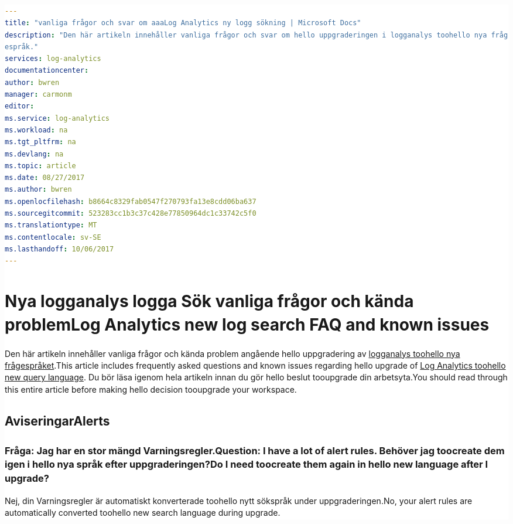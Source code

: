 ```yaml
---
title: "vanliga frågor och svar om aaaLog Analytics ny logg sökning | Microsoft Docs"
description: "Den här artikeln innehåller vanliga frågor och svar om hello uppgraderingen i logganalys toohello nya frågespråk."
services: log-analytics
documentationcenter: 
author: bwren
manager: carmonm
editor: 
ms.service: log-analytics
ms.workload: na
ms.tgt_pltfrm: na
ms.devlang: na
ms.topic: article
ms.date: 08/27/2017
ms.author: bwren
ms.openlocfilehash: b8664c8329fab0547f270793fa13e8cdd06ba637
ms.sourcegitcommit: 523283cc1b3c37c428e77850964dc1c33742c5f0
ms.translationtype: MT
ms.contentlocale: sv-SE
ms.lasthandoff: 10/06/2017
---
```

# <a name="log-analytics-new-log-search-faq-and-known-issues"></a><span data-ttu-id="d54e6-103">Nya logganalys logga Sök vanliga frågor och kända problem</span><span class="sxs-lookup"><span data-stu-id="d54e6-103">Log Analytics new log search FAQ and known issues</span></span>

<span data-ttu-id="d54e6-104">Den här artikeln innehåller vanliga frågor och kända problem angående hello uppgradering av [logganalys toohello nya frågespråket](log-analytics-log-search-upgrade.md).</span><span class="sxs-lookup"><span data-stu-id="d54e6-104">This article includes frequently asked questions and known issues regarding hello upgrade of [Log Analytics toohello new query language](log-analytics-log-search-upgrade.md).</span></span>  <span data-ttu-id="d54e6-105">Du bör läsa igenom hela artikeln innan du gör hello beslut tooupgrade din arbetsyta.</span><span class="sxs-lookup"><span data-stu-id="d54e6-105">You should read through this entire article before making hello decision tooupgrade your workspace.</span></span>


## <a name="alerts"></a><span data-ttu-id="d54e6-106">Aviseringar</span><span class="sxs-lookup"><span data-stu-id="d54e6-106">Alerts</span></span>

### <a name="question-i-have-a-lot-of-alert-rules-do-i-need-toocreate-them-again-in-hello-new-language-after-i-upgrade"></a><span data-ttu-id="d54e6-107">Fråga: Jag har en stor mängd Varningsregler.</span><span class="sxs-lookup"><span data-stu-id="d54e6-107">Question: I have a lot of alert rules.</span></span> <span data-ttu-id="d54e6-108">Behöver jag toocreate dem igen i hello nya språk efter uppgraderingen?</span><span class="sxs-lookup"><span data-stu-id="d54e6-108">Do I need toocreate them again in hello new language after I upgrade?</span></span>  
<span data-ttu-id="d54e6-109">Nej, din Varningsregler är automatiskt konverterade toohello nytt sökspråk under uppgraderingen.</span><span class="sxs-lookup"><span data-stu-id="d54e6-109">No, your alert rules are automatically converted toohello new search language during upgrade.</span></span>  

